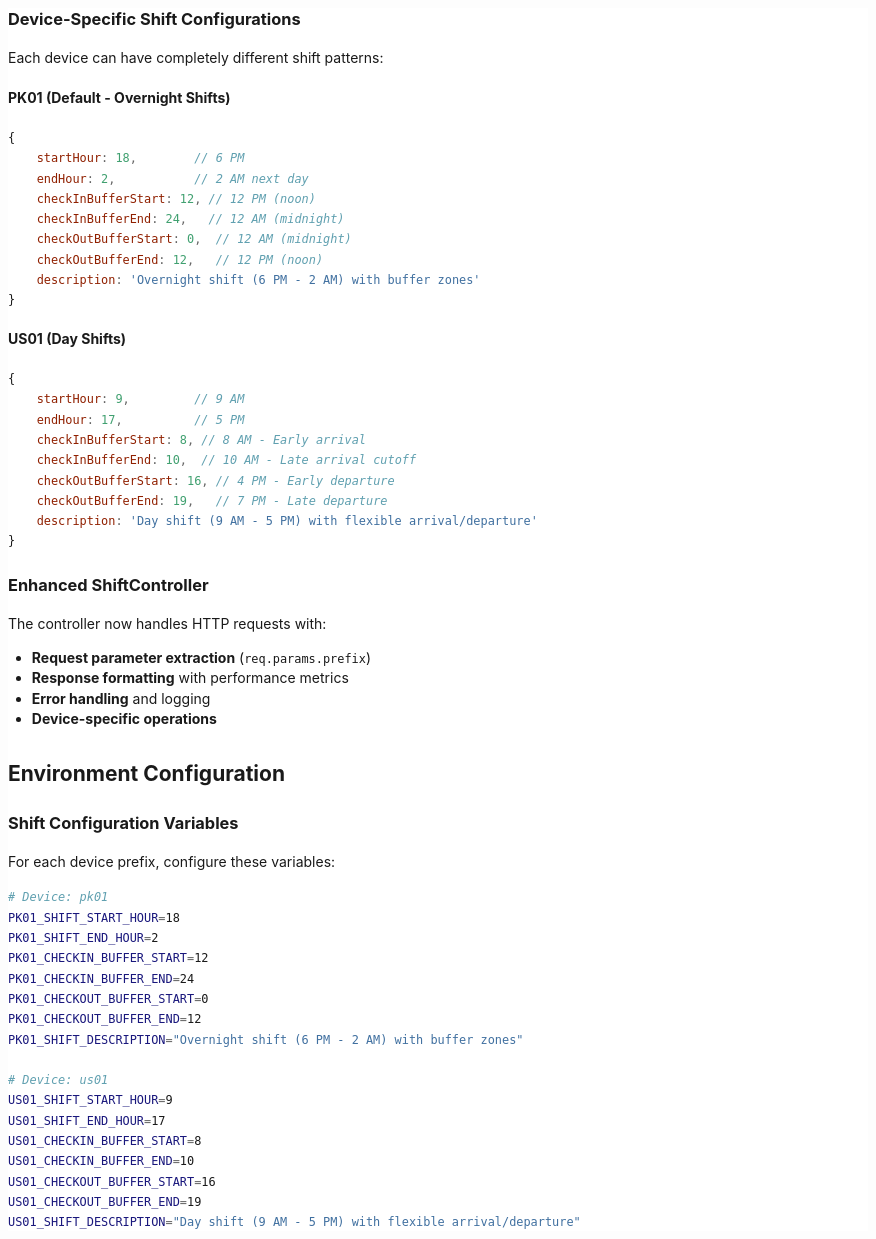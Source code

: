 ### Device-Specific Shift Configurations

Each device can have completely different shift patterns:

#### PK01 (Default - Overnight Shifts)
```javascript
{
    startHour: 18,        // 6 PM
    endHour: 2,           // 2 AM next day
    checkInBufferStart: 12, // 12 PM (noon)
    checkInBufferEnd: 24,   // 12 AM (midnight)
    checkOutBufferStart: 0,  // 12 AM (midnight)
    checkOutBufferEnd: 12,   // 12 PM (noon)
    description: 'Overnight shift (6 PM - 2 AM) with buffer zones'
}
```

#### US01 (Day Shifts)
```javascript
{
    startHour: 9,         // 9 AM
    endHour: 17,          // 5 PM
    checkInBufferStart: 8, // 8 AM - Early arrival
    checkInBufferEnd: 10,  // 10 AM - Late arrival cutoff
    checkOutBufferStart: 16, // 4 PM - Early departure
    checkOutBufferEnd: 19,   // 7 PM - Late departure
    description: 'Day shift (9 AM - 5 PM) with flexible arrival/departure'
}
```

### Enhanced ShiftController

The controller now handles HTTP requests with:

- **Request parameter extraction** (`req.params.prefix`)
- **Response formatting** with performance metrics
- **Error handling** and logging
- **Device-specific operations**

## Environment Configuration

### Shift Configuration Variables

For each device prefix, configure these variables:

```bash
# Device: pk01
PK01_SHIFT_START_HOUR=18
PK01_SHIFT_END_HOUR=2
PK01_CHECKIN_BUFFER_START=12
PK01_CHECKIN_BUFFER_END=24
PK01_CHECKOUT_BUFFER_START=0
PK01_CHECKOUT_BUFFER_END=12
PK01_SHIFT_DESCRIPTION="Overnight shift (6 PM - 2 AM) with buffer zones"

# Device: us01
US01_SHIFT_START_HOUR=9
US01_SHIFT_END_HOUR=17
US01_CHECKIN_BUFFER_START=8
US01_CHECKIN_BUFFER_END=10
US01_CHECKOUT_BUFFER_START=16
US01_CHECKOUT_BUFFER_END=19
US01_SHIFT_DESCRIPTION="Day shift (9 AM - 5 PM) with flexible arrival/departure"
```
